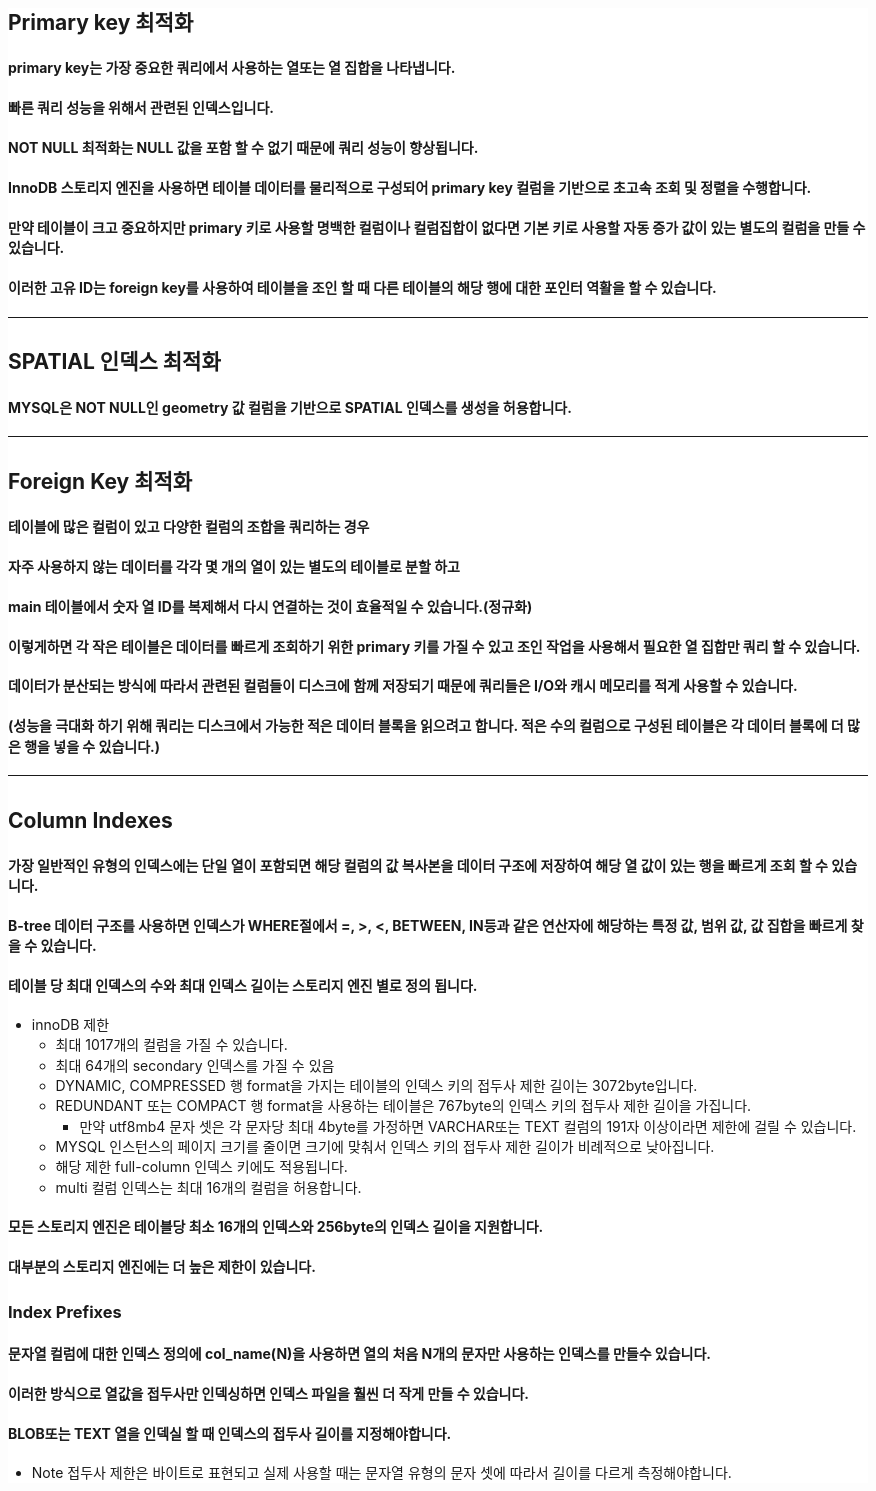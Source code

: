 ## Primary key 최적화
#### primary key는 가장 중요한 쿼리에서 사용하는 열또는 열 집합을 나타냅니다. 
#### 빠른 쿼리 성능을 위해서 관련된 인덱스입니다. 
#### NOT NULL 최적화는 NULL 값을 포함 할 수 없기 때문에 쿼리 성능이 향상됩니다. 
#### InnoDB 스토리지 엔진을 사용하면 테이블 데이터를 물리적으로 구성되어 primary key 컬럼을 기반으로 초고속 조회 및 정렬을 수행합니다. 
#### 만약 테이블이 크고 중요하지만 primary 키로 사용할 명백한 컬럼이나 컬럼집합이 없다면 기본 키로 사용할 자동 증가 값이 있는 별도의 컬럼을 만들 수 있습니다.
#### 이러한 고유 ID는 foreign key를 사용하여 테이블을 조인 할 때 다른 테이블의 해당 행에 대한 포인터 역활을 할 수 있습니다.
---
## SPATIAL 인덱스 최적화 
#### MYSQL은 NOT NULL인 geometry 값 컬럼을 기반으로 SPATIAL 인덱스를 생성을 허용합니다. 
---
## Foreign Key 최적화 
#### 테이블에 많은 컬럼이 있고 다양한 컬럼의 조합을 쿼리하는 경우 
#### 자주 사용하지 않는 데이터를 각각 몇 개의 열이 있는 별도의 테이블로 분할 하고
#### main 테이블에서 숫자 열 ID를 복제해서 다시 연결하는 것이 효율적일 수 있습니다.(정규화)
#### 이렇게하면 각 작은 테이블은 데이터를 빠르게 조회하기 위한 primary 키를 가질 수 있고 조인 작업을 사용해서 필요한 열 집합만 쿼리 할 수 있습니다. 
#### 데이터가 분산되는 방식에 따라서 관련된 컬럼들이 디스크에 함께 저장되기 때문에 쿼리들은 I/O와 캐시 메모리를 적게 사용할 수 있습니다.
#### (성능을 극대화 하기 위해 쿼리는 디스크에서 가능한 적은 데이터 블록을 읽으려고 합니다. 적은 수의 컬럼으로 구성된 테이블은 각 데이터 블록에 더 많은 행을 넣을 수 있습니다.)
---
## Column Indexes
#### 가장 일반적인 유형의 인덱스에는 단일 열이 포함되면 해당 컬럼의 값 복사본을 데이터 구조에 저장하여 해당 열 값이 있는 행을 빠르게 조회 할 수 있습니다. 
#### B-tree 데이터 구조를 사용하면 인덱스가 WHERE절에서 =, >, <, BETWEEN, IN등과 같은 연산자에 해당하는 특정 값, 범위 값, 값 집합을 빠르게 찾을 수 있습니다. 
#### 테이블 당 최대 인덱스의 수와 최대 인덱스 길이는 스토리지 엔진 별로 정의 됩니다. 
* innoDB 제한
  * 최대 1017개의 컬럼을 가질 수 있습니다. 
  * 최대 64개의 secondary 인덱스를 가질 수 있음
  * DYNAMIC, COMPRESSED 행 format을 가지는 테이블의 인덱스 키의 접두사 제한 길이는 3072byte입니다.
  * REDUNDANT 또는 COMPACT 행 format을 사용하는 테이블은 767byte의 인덱스 키의 접두사 제한 길이을 가집니다. 
    * 만약 utf8mb4 문자 셋은 각 문자당 최대 4byte를 가정하면 VARCHAR또는 TEXT 컬럼의 191자 이상이라면 제한에 걸릴 수 있습니다. 
  * MYSQL 인스턴스의 페이지 크기를 줄이면 크기에 맞춰서 인덱스 키의 접두사 제한 길이가 비례적으로 낮아집니다. 
  * 해당 제한 full-column 인덱스 키에도 적용됩니다. 
  * multi 컬럼 인덱스는 최대 16개의 컬럼을 허용합니다. 
#### 모든 스토리지 엔진은 테이블당 최소 16개의 인덱스와 256byte의 인덱스 길이을 지원합니다.
#### 대부분의 스토리지 엔진에는 더 높은 제한이 있습니다. 
### Index Prefixes
#### 문자열 컬럼에 대한 인덱스 정의에 col_name(N)을 사용하면 열의 처음 N개의 문자만 사용하는 인덱스를 만들수 있습니다. 
#### 이러한 방식으로 열값을 접두사만 인덱싱하면 인덱스 파일을 훨씬 더 작게 만들 수 있습니다. 
#### BLOB또는 TEXT 열을 인덱실 할 때 인덱스의 접두사 길이를 지정해야합니다. 
* Note 접두사 제한은 바이트로 표현되고 실제 사용할 때는 문자열 유형의 문자 셋에 따라서 길이를 다르게 측정해야합니다. 